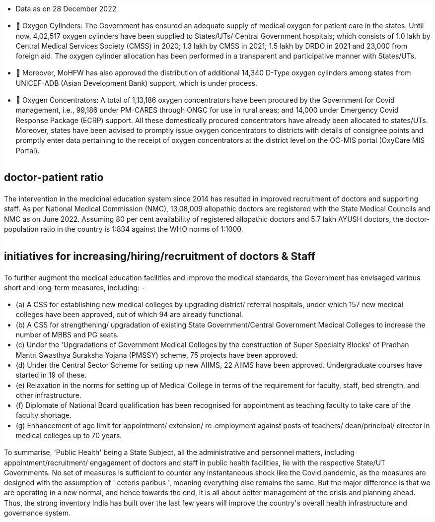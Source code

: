 * Data as on 28 December 2022
-  Oxygen Cylinders: The  Government  has  ensured  an  adequate  supply  of  medical  oxygen  for patient care in the states. Until now, 4,02,517 oxygen cylinders have been supplied to States/UTs/ Central Government hospitals; which consists of 1.0 lakh by Central Medical Services Society (CMSS) in 2020; 1.3 lakh by CMSS in 2021; 1.5 lakh by DRDO in 2021 and 23,000 from foreign aid. The oxygen cylinder allocation has been performed in a transparent and participative manner with States/UTs.
-  Moreover,  MoHFW  has  also  approved  the  distribution  of  additional  14,340  D-Type  oxygen cylinders among states from UNICEF-ADB (Asian Development Bank) support, which is under process.

-  Oxygen Concentrators: A total  of  1,13,186  oxygen  concentrators  have  been  procured  by  the Government for Covid management, i.e., 99,186 under PM-CARES through ONGC for use in rural areas; and 14,000 under Emergency Covid Response Package (ECRP) support. All these domestically procured concentrators have already been allocated to states/UTs. Moreover, states have been advised to promptly issue oxygen concentrators to districts with details of consignee points and promptly enter data pertaining to the receipt of oxygen concentrators at the district level on the OC-MIS portal (OxyCare MIS Portal).

## doctor-patient ratio

The intervention in the medicinal education system since 2014 has resulted in improved recruitment of doctors and supporting staff. As per National Medical Commission (NMC), 13,08,009 allopathic doctors are registered with the State Medical Councils and NMC as on June 2022. Assuming 80 per cent availability of registered allopathic doctors and 5.7 lakh AYUSH doctors, the doctor-population ratio in the country is 1:834 against the WHO norms of 1:1000.

## initiatives for increasing/hiring/recruitment of doctors &amp; Staff

To  further  augment  the  medical  education  facilities  and  improve  the  medical  standards,  the Government has envisaged various short and long-term measures, including: -

- (a) A  CSS for establishing new medical colleges by upgrading district/ referral hospitals, under which 157 new medical colleges have been approved, out of which 94 are already functional.
- (b) A  CSS  for  strengthening/  upgradation  of  existing  State  Government/Central  Government Medical Colleges to increase the number of MBBS and PG seats.
- (c) Under  the  'Upgradations  of  Government  Medical  Colleges  by  the  construction  of  Super Specialty Blocks' of Pradhan Mantri Swasthya Suraksha Yojana (PMSSY) scheme, 75 projects have been approved.
- (d) Under the Central Sector Scheme for setting up new AIIMS, 22 AIIMS have been approved. Undergraduate courses have started in 19 of these.
- (e) Relaxation  in  the  norms  for  setting  up  of  Medical  College  in  terms  of  the  requirement  for faculty, staff, bed strength, and other infrastructure.
- (f) Diplomate of National Board qualification has been recognised for appointment as teaching faculty to take care of the faculty shortage.
- (g) Enhancement of age limit for appointment/ extension/ re-employment against posts of teachers/ dean/principal/ director in medical colleges up to 70 years.

To summarise, 'Public Health' being a State Subject, all the administrative and personnel matters, including appointment/recruitment/ engagement of doctors and staff in public health facilities, lie with the respective State/UT Governments. No set of measures is sufficient to counter any instantaneous shock like the Covid pandemic, as the measures are designed with the assumption of ' ceteris paribus ', meaning everything else remains the same. But the major difference is that we are operating in a new normal, and hence towards the end, it is all about better management of the crisis and planning ahead. Thus, the strong inventory India has built over the last few years will improve the country's overall health infrastructure and governance system.
